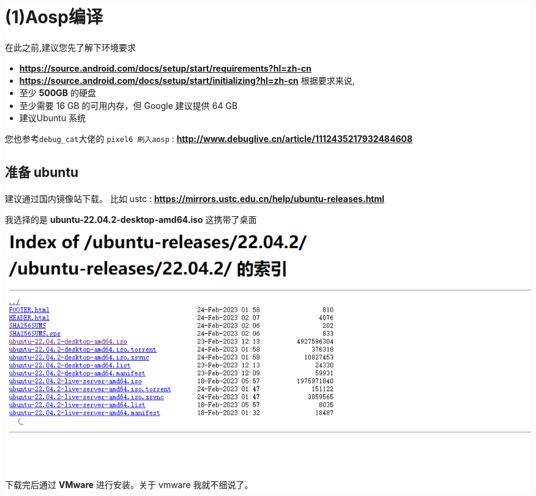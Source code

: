 # (1)Aosp编译

在此之前,建议您先了解下环境要求 
- **https://source.android.com/docs/setup/start/requirements?hl=zh-cn**
- **https://source.android.com/docs/setup/start/initializing?hl=zh-cn**
根据要求来说,
- 至少 **500GB** 的硬盘
- 至少需要 16 GB 的可用内存，但 Google 建议提供 64 GB 
- 建议Ubuntu 系统

您也参考``debug_cat``大佬的 ``pixel6 刷入aosp`` : **http://www.debuglive.cn/article/1112435217932484608**

## 准备 ubuntu
建议通过国内镜像站下载。
比如 ustc :
**https://mirrors.ustc.edu.cn/help/ubuntu-releases.html**

我选择的是 **ubuntu-22.04.2-desktop-amd64.iso** 这携带了桌面
![img](image01.png)

下载完后通过 **VMware** 进行安装。关于 vmware 我就不细说了。
